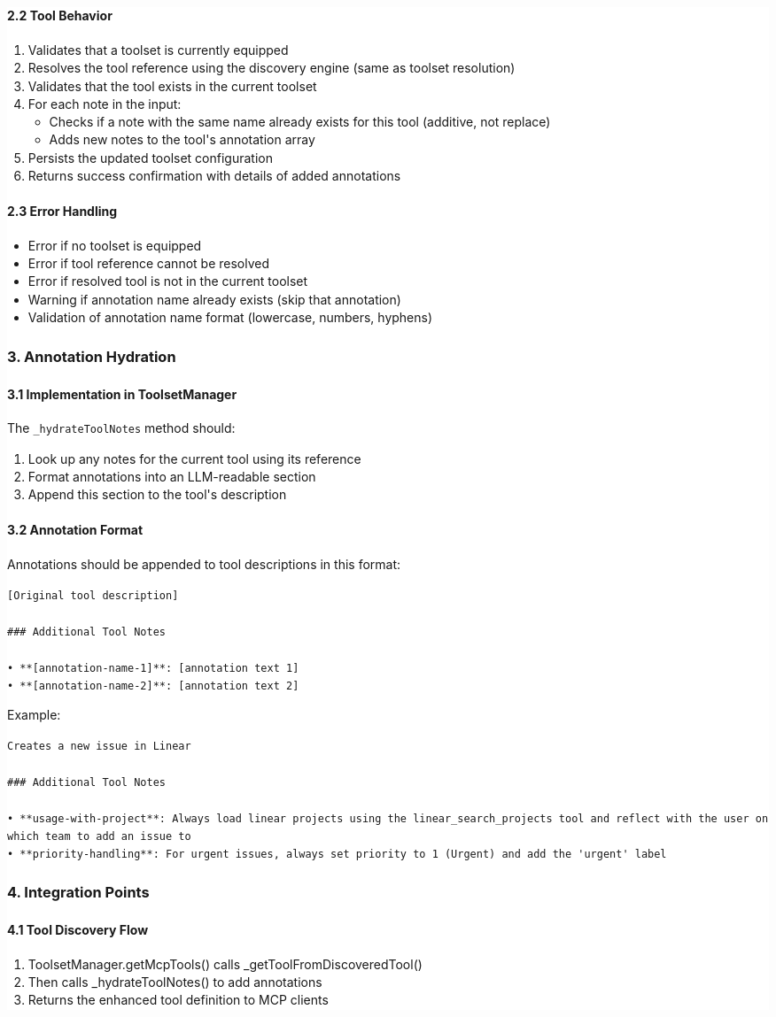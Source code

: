 #### 2.2 Tool Behavior
1. Validates that a toolset is currently equipped
2. Resolves the tool reference using the discovery engine (same as toolset resolution)
3. Validates that the tool exists in the current toolset
4. For each note in the input:
   - Checks if a note with the same name already exists for this tool (additive, not replace)
   - Adds new notes to the tool's annotation array
5. Persists the updated toolset configuration
6. Returns success confirmation with details of added annotations

#### 2.3 Error Handling
- Error if no toolset is equipped
- Error if tool reference cannot be resolved
- Error if resolved tool is not in the current toolset
- Warning if annotation name already exists (skip that annotation)
- Validation of annotation name format (lowercase, numbers, hyphens)

### 3. Annotation Hydration

#### 3.1 Implementation in ToolsetManager
The `_hydrateToolNotes` method should:
1. Look up any notes for the current tool using its reference
2. Format annotations into an LLM-readable section
3. Append this section to the tool's description

#### 3.2 Annotation Format
Annotations should be appended to tool descriptions in this format:
```
[Original tool description]

### Additional Tool Notes

• **[annotation-name-1]**: [annotation text 1]
• **[annotation-name-2]**: [annotation text 2]
```

Example:
```
Creates a new issue in Linear

### Additional Tool Notes

• **usage-with-project**: Always load linear projects using the linear_search_projects tool and reflect with the user on which team to add an issue to
• **priority-handling**: For urgent issues, always set priority to 1 (Urgent) and add the 'urgent' label
```

### 4. Integration Points

#### 4.1 Tool Discovery Flow
1. ToolsetManager.getMcpTools() calls _getToolFromDiscoveredTool()
2. Then calls _hydrateToolNotes() to add annotations
3. Returns the enhanced tool definition to MCP clients
